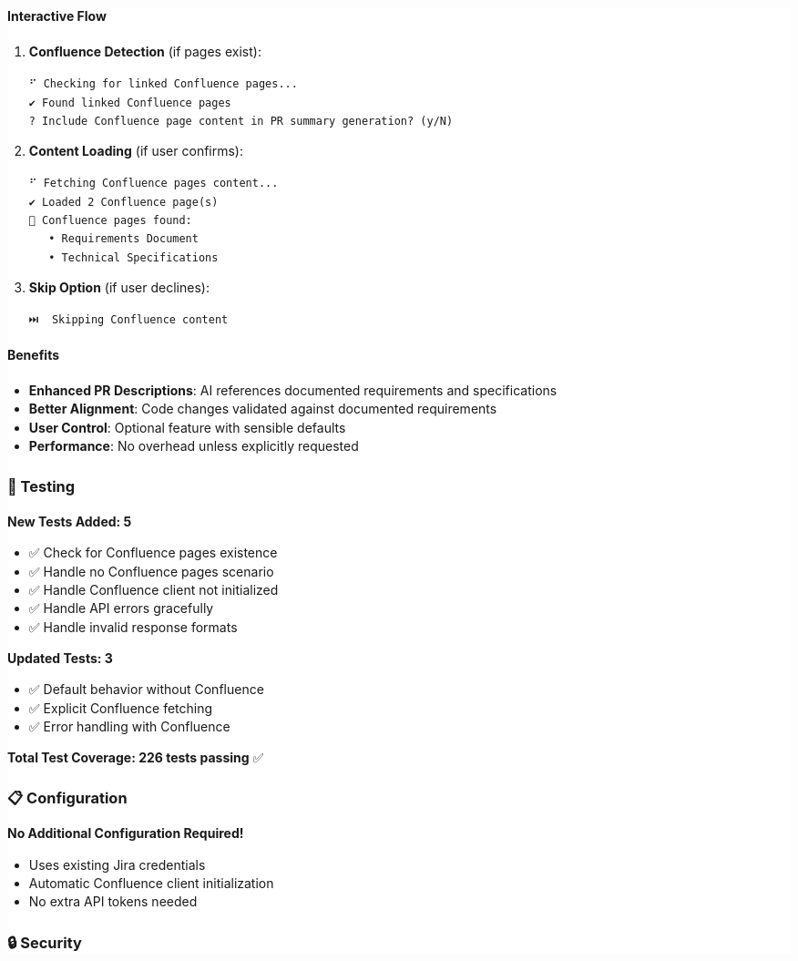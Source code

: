 #### Interactive Flow

1. **Confluence Detection** (if pages exist):
   ```
   ⠋ Checking for linked Confluence pages...
   ✔ Found linked Confluence pages
   ? Include Confluence page content in PR summary generation? (y/N)
   ```

2. **Content Loading** (if user confirms):
   ```
   ⠋ Fetching Confluence pages content...
   ✔ Loaded 2 Confluence page(s)
   📄 Confluence pages found:
      • Requirements Document
      • Technical Specifications
   ```

3. **Skip Option** (if user declines):
   ```
   ⏭️  Skipping Confluence content
   ```

#### Benefits

- **Enhanced PR Descriptions**: AI references documented requirements and specifications
- **Better Alignment**: Code changes validated against documented requirements
- **User Control**: Optional feature with sensible defaults
- **Performance**: No overhead unless explicitly requested

### 🧪 Testing

**New Tests Added: 5**
- ✅ Check for Confluence pages existence
- ✅ Handle no Confluence pages scenario
- ✅ Handle Confluence client not initialized
- ✅ Handle API errors gracefully
- ✅ Handle invalid response formats

**Updated Tests: 3**
- ✅ Default behavior without Confluence
- ✅ Explicit Confluence fetching
- ✅ Error handling with Confluence

**Total Test Coverage: 226 tests passing** ✅

### 📋 Configuration

**No Additional Configuration Required!**
- Uses existing Jira credentials
- Automatic Confluence client initialization
- No extra API tokens needed

### 🔒 Security

